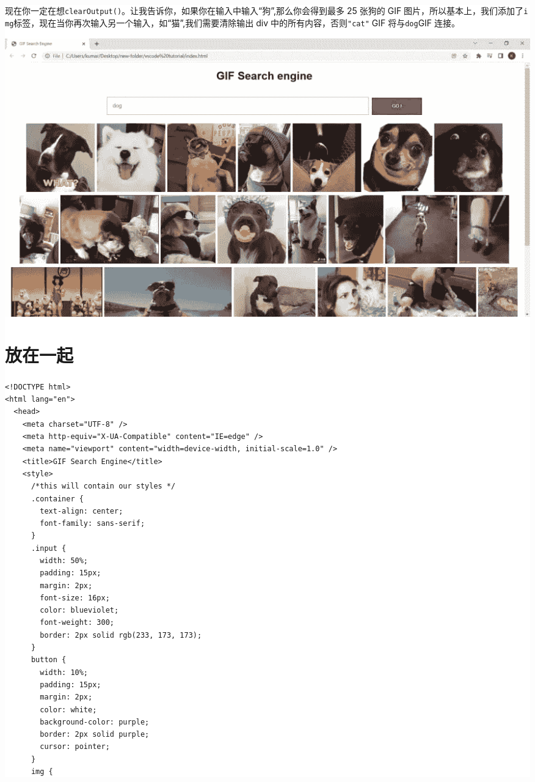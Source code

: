 现在你一定在想`clearOutput()`。让我告诉你，如果你在输入中输入“狗”,那么你会得到最多 25 张狗的 GIF 图片，所以基本上，我们添加了`img`标签，现在当你再次输入另一个输入，如“猫”,我们需要清除输出 div 中的所有内容，否则`"cat"` GIF 将与`dog`GIF 连接。

![](img/d277938c4ed1a75a7d95b7ba96f48757.png)

# 放在一起

```
<!DOCTYPE html>
<html lang="en">
  <head>
    <meta charset="UTF-8" />
    <meta http-equiv="X-UA-Compatible" content="IE=edge" />
    <meta name="viewport" content="width=device-width, initial-scale=1.0" />
    <title>GIF Search Engine</title>
    <style>
      /*this will contain our styles */
      .container {
        text-align: center;
        font-family: sans-serif;
      }
      .input {
        width: 50%;
        padding: 15px;
        margin: 2px;
        font-size: 16px;
        color: blueviolet;
        font-weight: 300;
        border: 2px solid rgb(233, 173, 173);
      }
      button {
        width: 10%;
        padding: 15px;
        margin: 2px;
        color: white;
        background-color: purple;
        border: 2px solid purple;
        cursor: pointer;
      }
      img {
```